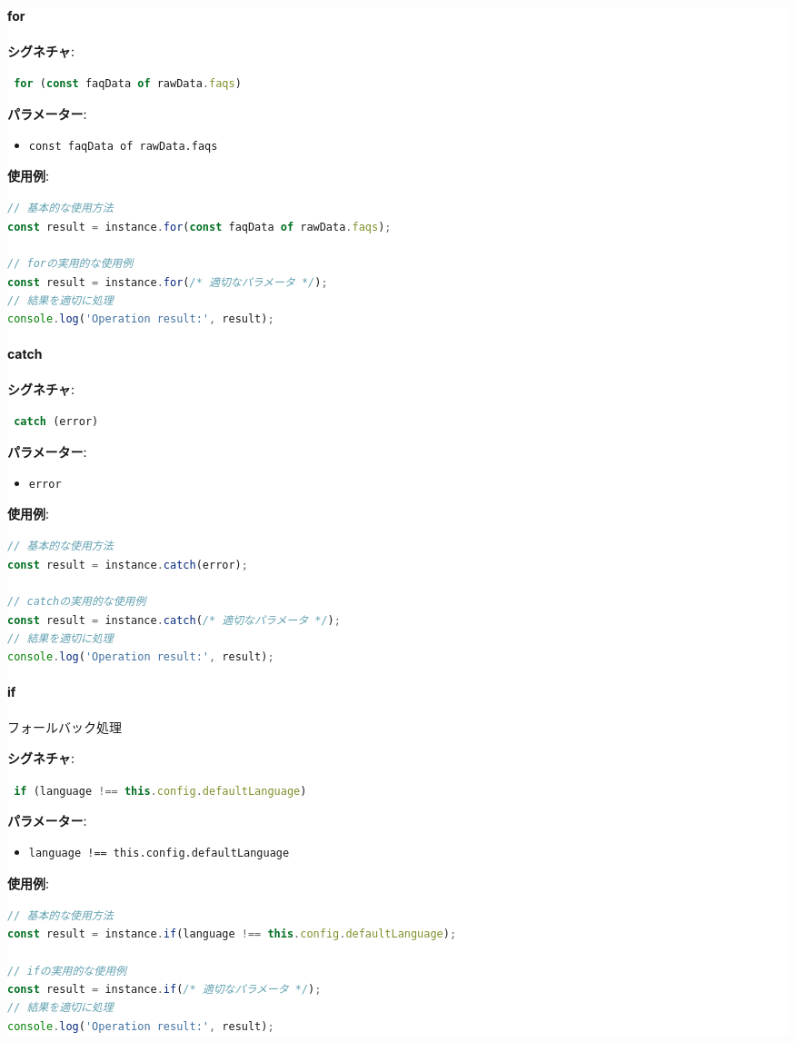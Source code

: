#### for

**シグネチャ**:
```javascript
 for (const faqData of rawData.faqs)
```

**パラメーター**:
- `const faqData of rawData.faqs`

**使用例**:
```javascript
// 基本的な使用方法
const result = instance.for(const faqData of rawData.faqs);

// forの実用的な使用例
const result = instance.for(/* 適切なパラメータ */);
// 結果を適切に処理
console.log('Operation result:', result);
```

#### catch

**シグネチャ**:
```javascript
 catch (error)
```

**パラメーター**:
- `error`

**使用例**:
```javascript
// 基本的な使用方法
const result = instance.catch(error);

// catchの実用的な使用例
const result = instance.catch(/* 適切なパラメータ */);
// 結果を適切に処理
console.log('Operation result:', result);
```

#### if

フォールバック処理

**シグネチャ**:
```javascript
 if (language !== this.config.defaultLanguage)
```

**パラメーター**:
- `language !== this.config.defaultLanguage`

**使用例**:
```javascript
// 基本的な使用方法
const result = instance.if(language !== this.config.defaultLanguage);

// ifの実用的な使用例
const result = instance.if(/* 適切なパラメータ */);
// 結果を適切に処理
console.log('Operation result:', result);
```
